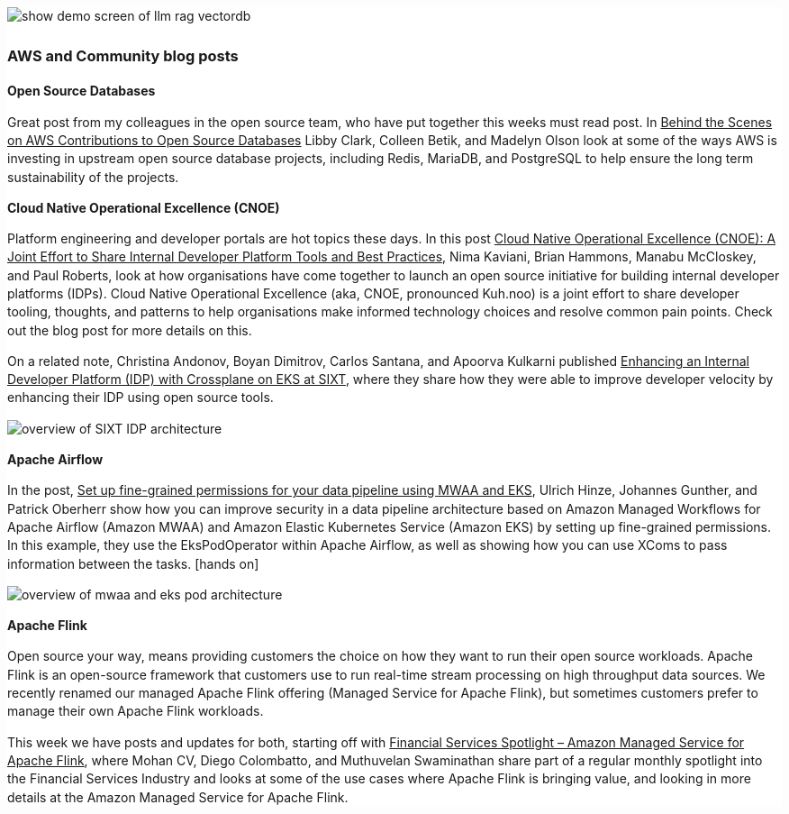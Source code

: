 ![show demo screen of llm rag vectordb](https://github.com/build-on-aws/llm-rag-vectordb-python/blob/main/image-generation-node-js-app/img/img-gen.gif?raw=true)

### AWS and Community blog posts

**Open Source Databases**

Great post from my colleagues in the open source team, who have put together this weeks must read post. In [Behind the Scenes on AWS Contributions to Open Source Databases](https://aws.amazon.com/blogs/opensource/behind-the-scenes-on-aws-contributions-to-open-source-databases/) Libby Clark, Colleen Betik, and Madelyn Olson look at some of the ways AWS is investing in upstream open source database projects, including Redis, MariaDB, and PostgreSQL to help ensure the long term sustainability of the projects.

**Cloud Native Operational Excellence (CNOE)** 

Platform engineering and developer portals are hot topics these days. In this post [Cloud Native Operational Excellence (CNOE): A Joint Effort to Share Internal Developer Platform Tools and Best Practices](https://aws.amazon.com/blogs/opensource/cloud-native-operational-excellence-cnoe-a-joint-effort-to-share-internal-developer-platform-tools-and-best-practices/), Nima Kaviani, Brian Hammons, Manabu McCloskey, and Paul Roberts, look at how organisations have come together to launch an open source initiative for building internal developer platforms (IDPs). Cloud Native Operational Excellence (aka, CNOE, pronounced Kuh.noo) is a joint effort to share developer tooling, thoughts, and patterns to help organisations make informed technology choices and resolve common pain points. Check out the blog post for more details on this.

On a related note, Christina Andonov, Boyan Dimitrov, Carlos Santana, and Apoorva Kulkarni published [Enhancing an Internal Developer Platform (IDP) with Crossplane on EKS at SIXT](https://aws.amazon.com/blogs/opensource/enhancing-internal-developer-platform-idp-with-crossplane-on-eks-at-sixt/), where they share how they were able to improve developer velocity by enhancing their IDP using open source tools.

![overview of SIXT IDP architecture](https://d2908q01vomqb2.cloudfront.net/ca3512f4dfa95a03169c5a670a4c91a19b3077b4/2023/09/26/Helm-architecture-diagram-1024x494.png)

**Apache Airflow**

In the post,  [Set up fine-grained permissions for your data pipeline using MWAA and EKS](https://aws.amazon.com/blogs/big-data/set-up-fine-grained-permissions-for-your-data-pipeline-using-mwaa-and-eks/),  Ulrich Hinze, Johannes Gunther, and Patrick Oberherr show how you can improve security in a data pipeline architecture based on Amazon Managed Workflows for Apache Airflow (Amazon MWAA) and Amazon Elastic Kubernetes Service (Amazon EKS) by setting up fine-grained permissions. In this example, they use the EksPodOperator within Apache Airflow, as well as showing how you can use XComs to pass information between the tasks. [hands on]

![overview of mwaa and eks pod architecture](https://d2908q01vomqb2.cloudfront.net/b6692ea5df920cad691c20319a6fffd7a4a766b8/2023/08/25/BDB-3258-Set-up-fine-grained-permissions-for-your-data-pipeline-using-MWAA-EKS-and-Terraform.png)

**Apache Flink**

Open source your way, means providing customers the choice on how they want to run their open source workloads. Apache Flink is an open-source framework that customers use to run real-time stream processing on high throughput data sources. We recently renamed our managed Apache Flink offering (Managed Service for Apache Flink), but sometimes customers prefer to manage their own Apache Flink workloads. 

This week we have posts and updates for both, starting off with [Financial Services Spotlight – Amazon Managed Service for Apache Flink](https://aws.amazon.com/blogs/industries/financial-services-spotlight-amazon-managed-service-for-apache-flink/), where Mohan CV, Diego Colombatto, and Muthuvelan Swaminathan share part of a regular monthly spotlight into the Financial Services Industry and looks at some of the use cases where Apache Flink is bringing value, and looking in more details at the Amazon Managed Service for Apache Flink.
